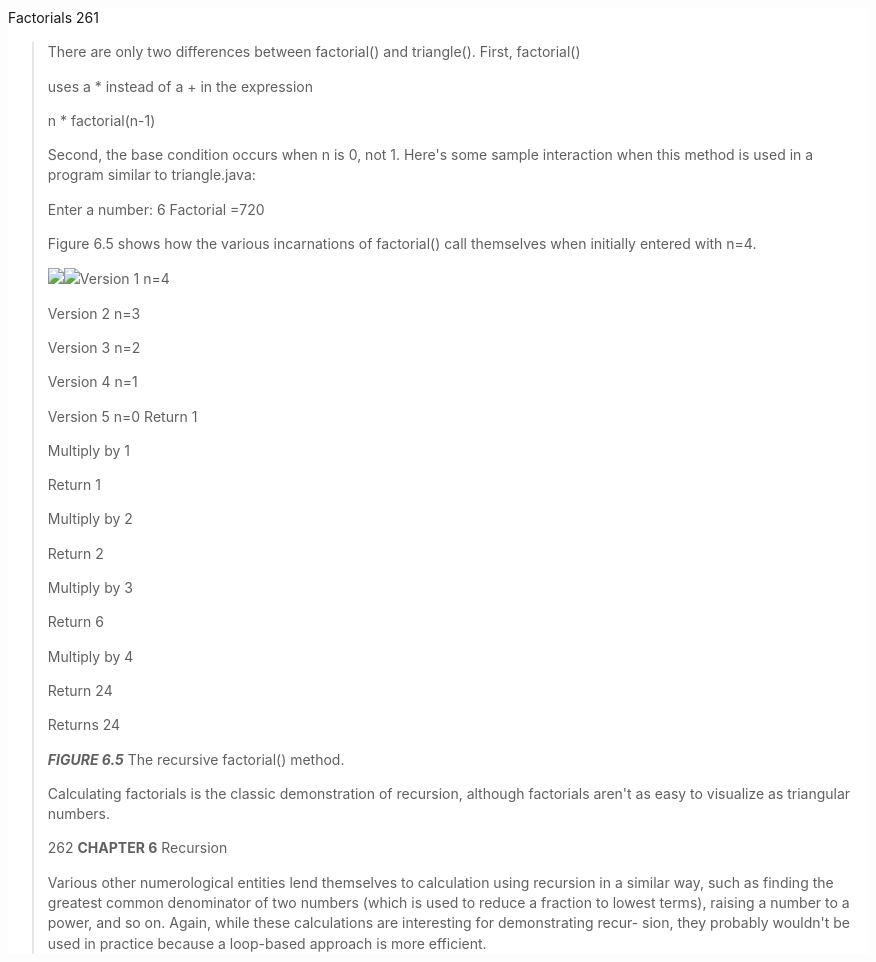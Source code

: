 Factorials 261

> There are only two differences between factorial() and triangle().
> First, factorial()
>
> uses a \* instead of a + in the expression
>
> n \* factorial(n-1)
>
> Second, the base condition occurs when n is 0, not 1. Here's some
> sample interaction when this method is used in a program similar to
> triangle.java:
>
> Enter a number: 6 Factorial =720
>
> Figure 6.5 shows how the various incarnations of factorial() call
> themselves when initially entered with n=4.
>
> ![](media/image101.png)![](media/image103.png)Version 1 n=4
>
> Version 2 n=3
>
> Version 3 n=2
>
> Version 4 n=1
>
> Version 5 n=0 Return 1
>
> Multiply by 1
>
> Return 1
>
> Multiply by 2
>
> Return 2
>
> Multiply by 3
>
> Return 6
>
> Multiply by 4
>
> Return 24
>
> Returns 24
>
> ***FIGURE 6.5*** The recursive factorial() method.
>
> Calculating factorials is the classic demonstration of recursion,
> although factorials aren't as easy to visualize as triangular numbers.
>
> 262 **CHAPTER 6** Recursion
>
> Various other numerological entities lend themselves to calculation
> using recursion in a similar way, such as finding the greatest common
> denominator of two numbers (which is used to reduce a fraction to
> lowest terms), raising a number to a power, and so on. Again, while
> these calculations are interesting for demonstrating recur- sion, they
> probably wouldn't be used in practice because a loop-based approach is
> more efficient.
